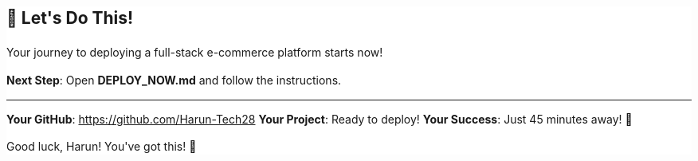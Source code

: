 
## 🎉 Let's Do This!

Your journey to deploying a full-stack e-commerce platform starts now!

**Next Step**: Open **DEPLOY_NOW.md** and follow the instructions.

---

**Your GitHub**: https://github.com/Harun-Tech28
**Your Project**: Ready to deploy!
**Your Success**: Just 45 minutes away! 🚀

Good luck, Harun! You've got this! 💪
